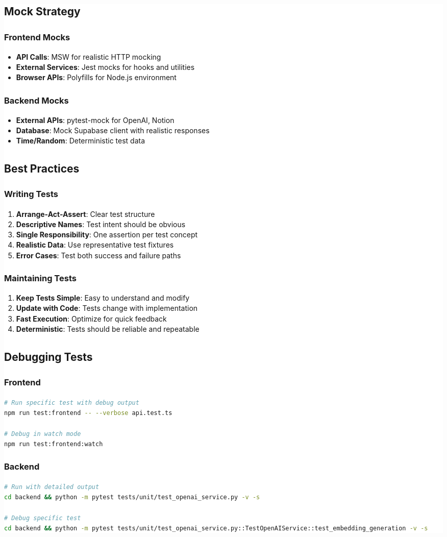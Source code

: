 ## Mock Strategy

### Frontend Mocks
- **API Calls**: MSW for realistic HTTP mocking
- **External Services**: Jest mocks for hooks and utilities
- **Browser APIs**: Polyfills for Node.js environment

### Backend Mocks
- **External APIs**: pytest-mock for OpenAI, Notion
- **Database**: Mock Supabase client with realistic responses
- **Time/Random**: Deterministic test data

## Best Practices

### Writing Tests
1. **Arrange-Act-Assert**: Clear test structure
2. **Descriptive Names**: Test intent should be obvious
3. **Single Responsibility**: One assertion per test concept
4. **Realistic Data**: Use representative test fixtures
5. **Error Cases**: Test both success and failure paths

### Maintaining Tests
1. **Keep Tests Simple**: Easy to understand and modify
2. **Update with Code**: Tests change with implementation
3. **Fast Execution**: Optimize for quick feedback
4. **Deterministic**: Tests should be reliable and repeatable

## Debugging Tests

### Frontend
```bash
# Run specific test with debug output
npm run test:frontend -- --verbose api.test.ts

# Debug in watch mode
npm run test:frontend:watch
```

### Backend
```bash
# Run with detailed output
cd backend && python -m pytest tests/unit/test_openai_service.py -v -s

# Debug specific test
cd backend && python -m pytest tests/unit/test_openai_service.py::TestOpenAIService::test_embedding_generation -v -s
```
